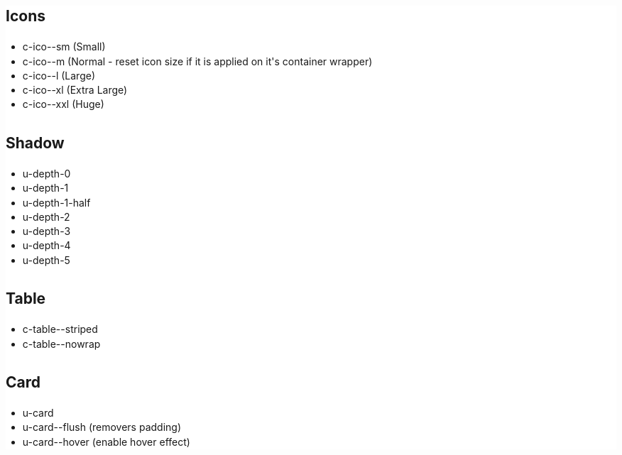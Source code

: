 


## Icons

- c-ico--sm  (Small)
- c-ico--m   (Normal - reset icon size if it is applied on it's container wrapper)
- c-ico--l   (Large)
- c-ico--xl  (Extra Large)
- c-ico--xxl (Huge)



## Shadow

- u-depth-0
- u-depth-1
- u-depth-1-half
- u-depth-2
- u-depth-3
- u-depth-4
- u-depth-5




## Table
- c-table--striped
- c-table--nowrap




## Card
- u-card
- u-card--flush (removers padding)
- u-card--hover (enable hover effect)